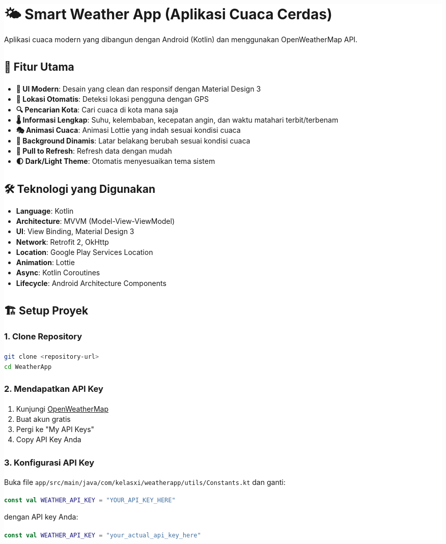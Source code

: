 # 🌤️ Smart Weather App (Aplikasi Cuaca Cerdas)

Aplikasi cuaca modern yang dibangun dengan Android (Kotlin) dan menggunakan OpenWeatherMap API.

## 📱 Fitur Utama

- **🎨 UI Modern**: Desain yang clean dan responsif dengan Material Design 3
- **📍 Lokasi Otomatis**: Deteksi lokasi pengguna dengan GPS
- **🔍 Pencarian Kota**: Cari cuaca di kota mana saja
- **🌡️ Informasi Lengkap**: Suhu, kelembaban, kecepatan angin, dan waktu matahari terbit/terbenam
- **🎭 Animasi Cuaca**: Animasi Lottie yang indah sesuai kondisi cuaca
- **🎨 Background Dinamis**: Latar belakang berubah sesuai kondisi cuaca
- **🔄 Pull to Refresh**: Refresh data dengan mudah
- **🌓 Dark/Light Theme**: Otomatis menyesuaikan tema sistem

## 🛠️ Teknologi yang Digunakan

- **Language**: Kotlin
- **Architecture**: MVVM (Model-View-ViewModel)
- **UI**: View Binding, Material Design 3
- **Network**: Retrofit 2, OkHttp
- **Location**: Google Play Services Location
- **Animation**: Lottie
- **Async**: Kotlin Coroutines
- **Lifecycle**: Android Architecture Components

## 🏗️ Setup Proyek

### 1. Clone Repository
```bash
git clone <repository-url>
cd WeatherApp
```

### 2. Mendapatkan API Key
1. Kunjungi [OpenWeatherMap](https://openweathermap.org/api)
2. Buat akun gratis
3. Pergi ke "My API Keys"
4. Copy API Key Anda

### 3. Konfigurasi API Key
Buka file `app/src/main/java/com/kelasxi/weatherapp/utils/Constants.kt` dan ganti:
```kotlin
const val WEATHER_API_KEY = "YOUR_API_KEY_HERE"
```
dengan API key Anda:
```kotlin
const val WEATHER_API_KEY = "your_actual_api_key_here"
```
